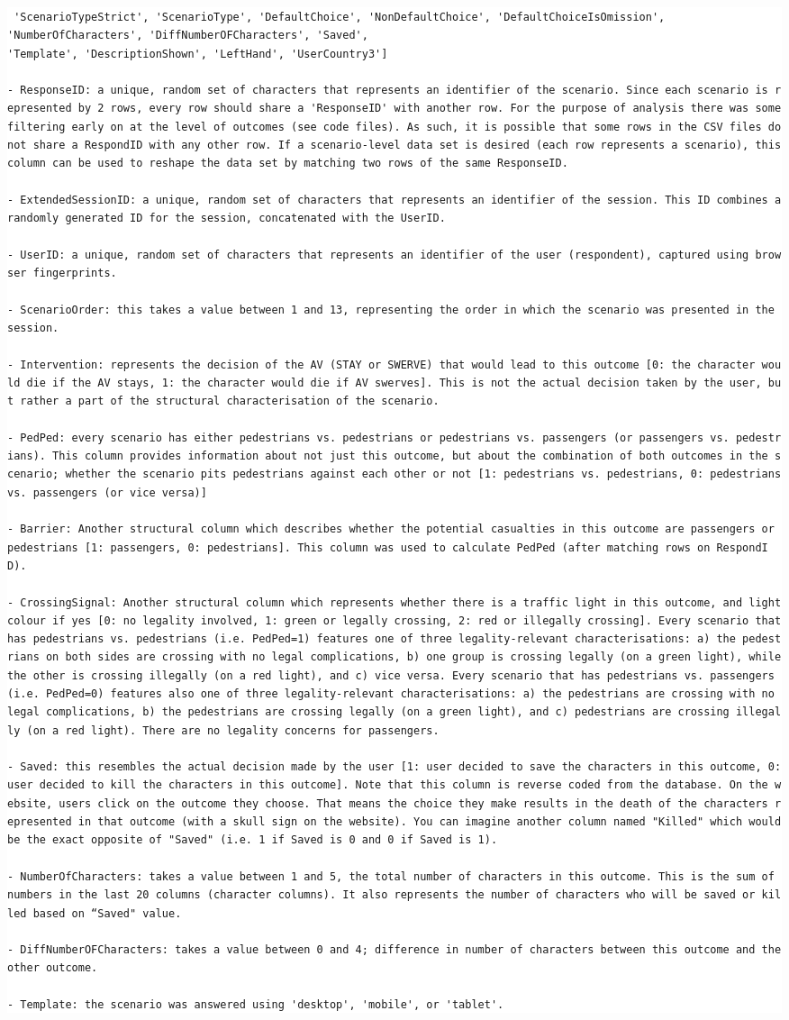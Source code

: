 ```
 'ScenarioTypeStrict', 'ScenarioType', 'DefaultChoice', 'NonDefaultChoice', 'DefaultChoiceIsOmission', 
'NumberOfCharacters', 'DiffNumberOFCharacters', 'Saved', 
'Template', 'DescriptionShown', 'LeftHand', 'UserCountry3']

- ResponseID: a unique, random set of characters that represents an identifier of the scenario. Since each scenario is represented by 2 rows, every row should share a 'ResponseID' with another row. For the purpose of analysis there was some filtering early on at the level of outcomes (see code files). As such, it is possible that some rows in the CSV files do not share a RespondID with any other row. If a scenario-level data set is desired (each row represents a scenario), this column can be used to reshape the data set by matching two rows of the same ResponseID.

- ExtendedSessionID: a unique, random set of characters that represents an identifier of the session. This ID combines a randomly generated ID for the session, concatenated with the UserID. 

- UserID: a unique, random set of characters that represents an identifier of the user (respondent), captured using browser fingerprints.

- ScenarioOrder: this takes a value between 1 and 13, representing the order in which the scenario was presented in the session.

- Intervention: represents the decision of the AV (STAY or SWERVE) that would lead to this outcome [0: the character would die if the AV stays, 1: the character would die if AV swerves]. This is not the actual decision taken by the user, but rather a part of the structural characterisation of the scenario.

- PedPed: every scenario has either pedestrians vs. pedestrians or pedestrians vs. passengers (or passengers vs. pedestrians). This column provides information about not just this outcome, but about the combination of both outcomes in the scenario; whether the scenario pits pedestrians against each other or not [1: pedestrians vs. pedestrians, 0: pedestrians vs. passengers (or vice versa)]

- Barrier: Another structural column which describes whether the potential casualties in this outcome are passengers or pedestrians [1: passengers, 0: pedestrians]. This column was used to calculate PedPed (after matching rows on RespondID).

- CrossingSignal: Another structural column which represents whether there is a traffic light in this outcome, and light colour if yes [0: no legality involved, 1: green or legally crossing, 2: red or illegally crossing]. Every scenario that has pedestrians vs. pedestrians (i.e. PedPed=1) features one of three legality-relevant characterisations: a) the pedestrians on both sides are crossing with no legal complications, b) one group is crossing legally (on a green light), while the other is crossing illegally (on a red light), and c) vice versa. Every scenario that has pedestrians vs. passengers (i.e. PedPed=0) features also one of three legality-relevant characterisations: a) the pedestrians are crossing with no legal complications, b) the pedestrians are crossing legally (on a green light), and c) pedestrians are crossing illegally (on a red light). There are no legality concerns for passengers.

- Saved: this resembles the actual decision made by the user [1: user decided to save the characters in this outcome, 0: user decided to kill the characters in this outcome]. Note that this column is reverse coded from the database. On the website, users click on the outcome they choose. That means the choice they make results in the death of the characters represented in that outcome (with a skull sign on the website). You can imagine another column named "Killed" which would be the exact opposite of "Saved" (i.e. 1 if Saved is 0 and 0 if Saved is 1).

- NumberOfCharacters: takes a value between 1 and 5, the total number of characters in this outcome. This is the sum of numbers in the last 20 columns (character columns). It also represents the number of characters who will be saved or killed based on “Saved" value.

- DiffNumberOFCharacters: takes a value between 0 and 4; difference in number of characters between this outcome and the other outcome.

- Template: the scenario was answered using 'desktop', 'mobile', or 'tablet'.

```